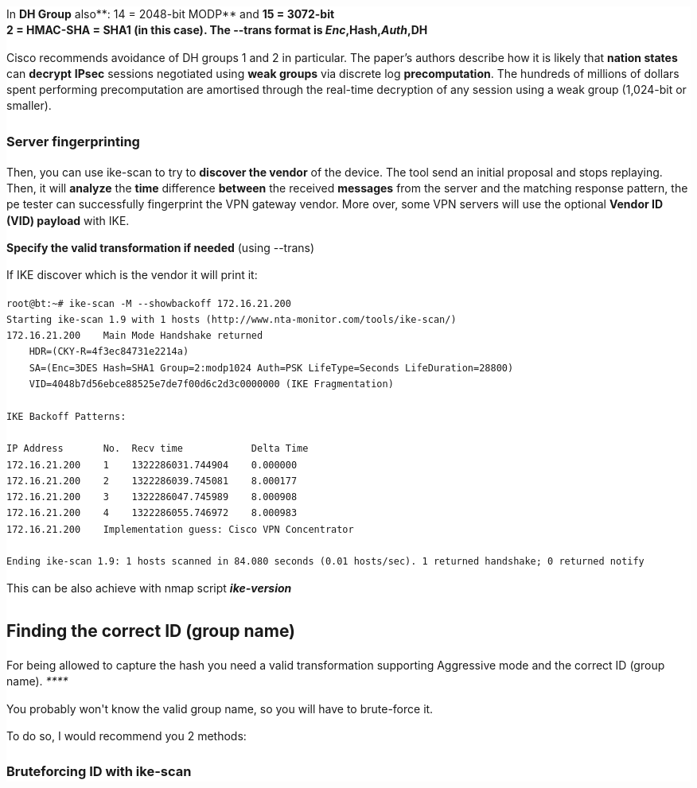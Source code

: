 In **DH Group** also**: 14 = 2048-bit MODP** and **15 = 3072-bit  
2 = HMAC-SHA = SHA1 \(in this case\). The --trans format is $Enc,$Hash,$Auth,$DH**

Cisco recommends avoidance of DH groups 1 and 2 in particular. The paper’s authors describe how it is likely that **nation states** can **decrypt** **IPsec** sessions negotiated using **weak groups** via discrete log **precomputation**. The hundreds of millions of dollars spent performing precomputation are amortised through the real-time decryption of any session using a weak group \(1,024-bit or smaller\).

### Server fingerprinting

Then, you can use ike-scan to try to **discover the vendor** of the device. The tool send an initial proposal and stops replaying. Then, it will **analyze** the **time** difference **between** the received **messages** from the server and the matching response pattern, the pe tester can successfully fingerprint the VPN gateway vendor. More over, some VPN servers will use the optional **Vendor ID \(VID\) payload** with IKE.

**Specify the valid transformation if needed** \(using --trans\)

If IKE discover which is the vendor it will print it:

```text
root@bt:~# ike-scan -M --showbackoff 172.16.21.200
Starting ike-scan 1.9 with 1 hosts (http://www.nta-monitor.com/tools/ike-scan/)
172.16.21.200    Main Mode Handshake returned
    HDR=(CKY-R=4f3ec84731e2214a)
    SA=(Enc=3DES Hash=SHA1 Group=2:modp1024 Auth=PSK LifeType=Seconds LifeDuration=28800)
    VID=4048b7d56ebce88525e7de7f00d6c2d3c0000000 (IKE Fragmentation)
 
IKE Backoff Patterns:
 
IP Address       No.  Recv time            Delta Time
172.16.21.200    1    1322286031.744904    0.000000
172.16.21.200    2    1322286039.745081    8.000177
172.16.21.200    3    1322286047.745989    8.000908
172.16.21.200    4    1322286055.746972    8.000983
172.16.21.200    Implementation guess: Cisco VPN Concentrator
 
Ending ike-scan 1.9: 1 hosts scanned in 84.080 seconds (0.01 hosts/sec). 1 returned handshake; 0 returned notify
```

This can be also achieve with nmap script _**ike-version**_

## Finding the correct ID \(group name\)

For being allowed to capture the hash you need a valid transformation supporting Aggressive mode and the correct ID \(group name\). _****_

You probably won't know the valid group name, so you will have to brute-force it.

To do so, I would recommend you 2 methods:

### Bruteforcing ID with ike-scan
